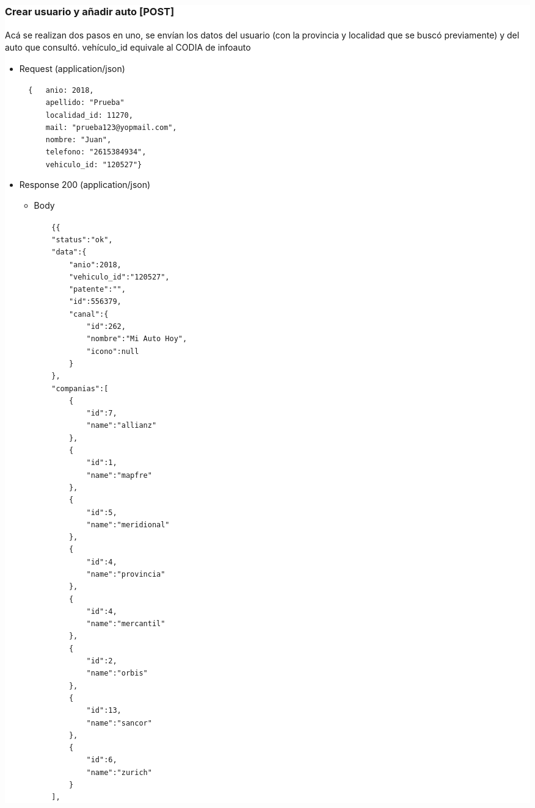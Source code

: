 ### Crear usuario y añadir auto [POST]

Acá se realizan dos pasos en uno, se envían los datos del usuario (con la provincia y localidad que se buscó previamente) y del auto que consultó. vehículo_id equivale al CODIA de infoauto

- Request (application/json)

        {   anio: 2018,
            apellido: "Prueba"
            localidad_id: 11270,
            mail: "prueba123@yopmail.com",
            nombre: "Juan",
            telefono: "2615384934",
            vehiculo_id: "120527"}

- Response 200 (application/json)

  - Body

            {{  
            "status":"ok",
            "data":{  
                "anio":2018,
                "vehiculo_id":"120527",
                "patente":"",
                "id":556379,
                "canal":{  
                    "id":262,
                    "nombre":"Mi Auto Hoy",
                    "icono":null
                }
            },
            "companias":[  
                {  
                    "id":7,
                    "name":"allianz"
                },
                {  
                    "id":1,
                    "name":"mapfre"
                },
                {  
                    "id":5,
                    "name":"meridional"
                },
                {  
                    "id":4,
                    "name":"provincia"
                },
                {  
                    "id":4,
                    "name":"mercantil"
                },
                {  
                    "id":2,
                    "name":"orbis"
                },
                {  
                    "id":13,
                    "name":"sancor"
                },
                {  
                    "id":6,
                    "name":"zurich"
                }
            ],